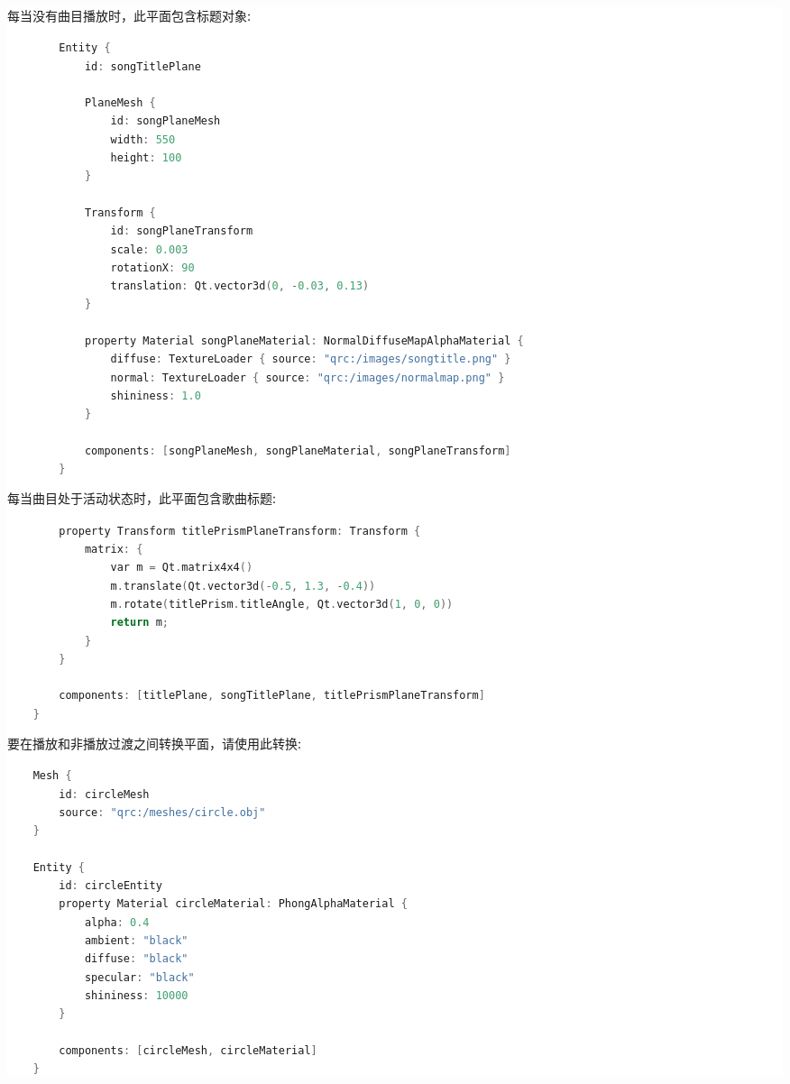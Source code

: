 每当没有曲目播放时，此平面包含标题对象:

```cpp
        Entity { 
            id: songTitlePlane 

            PlaneMesh { 
                id: songPlaneMesh 
                width: 550 
                height: 100 
            } 

            Transform { 
                id: songPlaneTransform 
                scale: 0.003 
                rotationX: 90 
                translation: Qt.vector3d(0, -0.03, 0.13) 
            } 

            property Material songPlaneMaterial: NormalDiffuseMapAlphaMaterial { 
                diffuse: TextureLoader { source: "qrc:/images/songtitle.png" } 
                normal: TextureLoader { source: "qrc:/images/normalmap.png" } 
                shininess: 1.0 
            } 

            components: [songPlaneMesh, songPlaneMaterial, songPlaneTransform] 
        } 
```

每当曲目处于活动状态时，此平面包含歌曲标题:

```cpp
        property Transform titlePrismPlaneTransform: Transform { 
            matrix: { 
                var m = Qt.matrix4x4() 
                m.translate(Qt.vector3d(-0.5, 1.3, -0.4)) 
                m.rotate(titlePrism.titleAngle, Qt.vector3d(1, 0, 0)) 
                return m; 
            } 
        } 

        components: [titlePlane, songTitlePlane, titlePrismPlaneTransform] 
    } 
```

要在播放和非播放过渡之间转换平面，请使用此转换:

```cpp
    Mesh { 
        id: circleMesh 
        source: "qrc:/meshes/circle.obj" 
    } 

    Entity { 
        id: circleEntity 
        property Material circleMaterial: PhongAlphaMaterial { 
            alpha: 0.4 
            ambient: "black" 
            diffuse: "black" 
            specular: "black" 
            shininess: 10000 
        } 

        components: [circleMesh, circleMaterial] 
    } 
```
